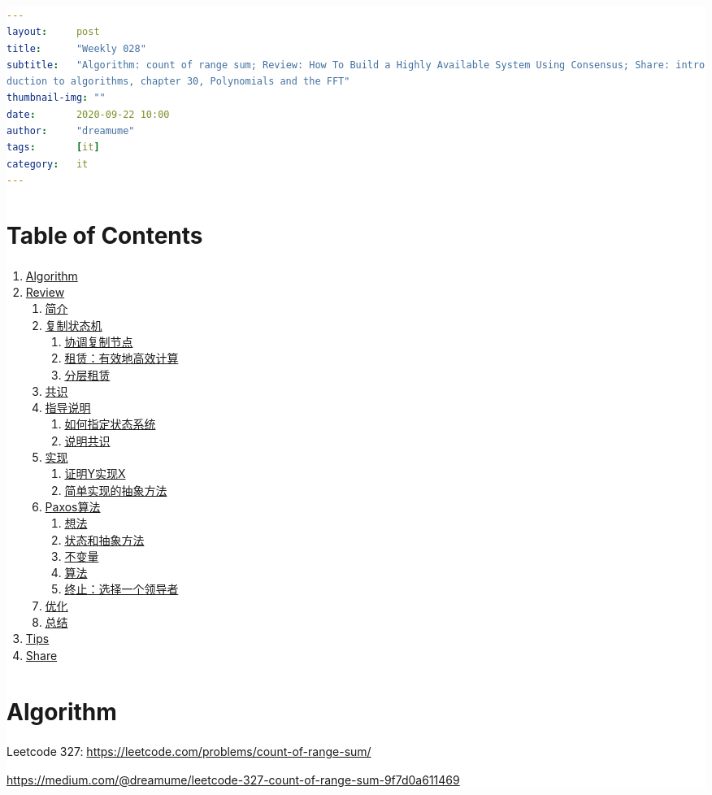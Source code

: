 ```yaml
---
layout:     post
title:      "Weekly 028"
subtitle:   "Algorithm: count of range sum; Review: How To Build a Highly Available System Using Consensus; Share: introduction to algorithms, chapter 30, Polynomials and the FFT"
thumbnail-img: ""
date:       2020-09-22 10:00
author:     "dreamume"
tags: 		[it]
category:   it
---
```


# Table of Contents

1.  [Algorithm](#orga53b90b)
2.  [Review](#orga617a62)
    1.  [简介](#org5061bf5)
    2.  [复制状态机](#orgce05106)
        1.  [协调复制节点](#org1573a5a)
        2.  [租赁：有效地高效计算](#orgf2847ef)
        3.  [分层租赁](#org9d99718)
    3.  [共识](#org4e2e1fe)
    4.  [指导说明](#org2c803c3)
        1.  [如何指定状态系统](#org0221a7c)
        2.  [说明共识](#org0d0848c)
    5.  [实现](#orgaee3509)
        1.  [证明Y实现X](#orgee0fdf7)
        2.  [简单实现的抽象方法](#org8be2e81)
    6.  [Paxos算法](#org0e49eca)
        1.  [想法](#org0440971)
        2.  [状态和抽象方法](#org0b6d6b2)
        3.  [不变量](#orge290243)
        4.  [算法](#org50ca07a)
        5.  [终止：选择一个领导者](#orgf0a4a53)
    7.  [优化](#org960ad0d)
    8.  [总结](#org9a0c269)
3.  [Tips](#org37e56eb)
4.  [Share](#org3f25b16)


<a id="orga53b90b"></a>

# Algorithm

Leetcode 327: <https://leetcode.com/problems/count-of-range-sum/>

<https://medium.com/@dreamume/leetcode-327-count-of-range-sum-9f7d0a611469>


<a id="orga617a62"></a>
